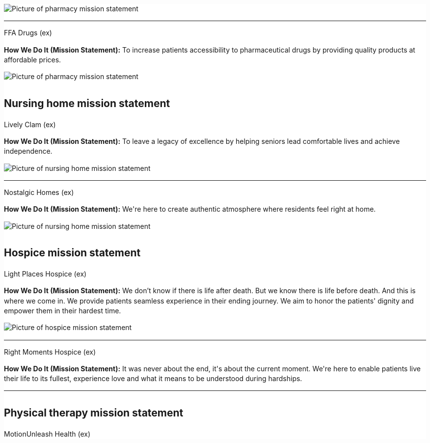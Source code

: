 ![Picture of pharmacy mission statement](/assets/images/pharmacy-mission-statement-1.webp)

***

FFA Drugs (ex)

**How We Do It (Mission Statement):** To increase patients accessibility to pharmaceutical drugs by providing quality products at affordable prices.

![Picture of pharmacy mission statement](/assets/images/pharmacy-mission-statement-2.webp)

## Nursing home mission statement

Lively Clam (ex)

**How We Do It (Mission Statement):** To leave a legacy of excellence by helping seniors lead comfortable lives and achieve independence.

![Picture of nursing home mission statement](/assets/images/nursing-home-mission-statement-1.webp)

***

Nostalgic Homes (ex)

**How We Do It (Mission Statement):** We're here to create authentic atmosphere where residents feel right at home.

![Picture of nursing home mission statement](/assets/images/nursing-home-mission-statement-2.webp)

## Hospice mission statement

Light Places Hospice (ex)

**How We Do It (Mission Statement):** We don’t know if there is life after death. But we know there is life before death. And this is where we come in. We provide patients seamless experience in their ending journey. We aim to honor the patients' dignity and empower them in their hardest time.

![Picture of hospice mission statement](/assets/images/hospice-mission-statement-1.webp)

***

Right Moments Hospice (ex)

**How We Do It (Mission Statement):** It was never about the end, it's about the current moment. We're here to enable patients live their life to its fullest, experience love and what it means to be understood during hardships.



***

## Physical therapy mission statement

MotionUnleash Health (ex)
